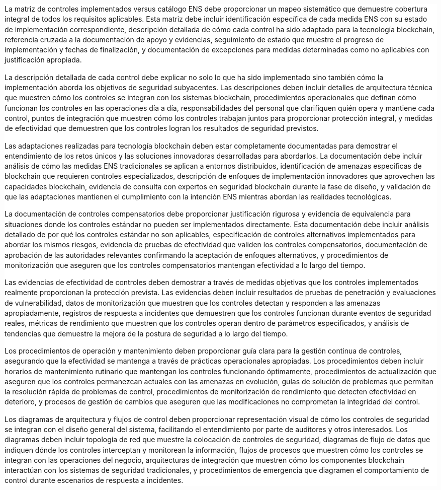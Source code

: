 La matriz de controles implementados versus catálogo ENS debe proporcionar un mapeo sistemático que demuestre cobertura integral de todos los requisitos aplicables. Esta matriz debe incluir identificación específica de cada medida ENS con su estado de implementación correspondiente, descripción detallada de cómo cada control ha sido adaptado para la tecnología blockchain, referencia cruzada a la documentación de apoyo y evidencias, seguimiento de estado que muestre el progreso de implementación y fechas de finalización, y documentación de excepciones para medidas determinadas como no aplicables con justificación apropiada.

La descripción detallada de cada control debe explicar no solo lo que ha sido implementado sino también cómo la implementación aborda los objetivos de seguridad subyacentes. Las descripciones deben incluir detalles de arquitectura técnica que muestren cómo los controles se integran con los sistemas blockchain, procedimientos operacionales que definan cómo funcionan los controles en las operaciones día a día, responsabilidades del personal que clarifiquen quién opera y mantiene cada control, puntos de integración que muestren cómo los controles trabajan juntos para proporcionar protección integral, y medidas de efectividad que demuestren que los controles logran los resultados de seguridad previstos.

Las adaptaciones realizadas para tecnología blockchain deben estar completamente documentadas para demostrar el entendimiento de los retos únicos y las soluciones innovadoras desarrolladas para abordarlos. La documentación debe incluir análisis de cómo las medidas ENS tradicionales se aplican a entornos distribuidos, identificación de amenazas específicas de blockchain que requieren controles especializados, descripción de enfoques de implementación innovadores que aprovechen las capacidades blockchain, evidencia de consulta con expertos en seguridad blockchain durante la fase de diseño, y validación de que las adaptaciones mantienen el cumplimiento con la intención ENS mientras abordan las realidades tecnológicas.

La documentación de controles compensatorios debe proporcionar justificación rigurosa y evidencia de equivalencia para situaciones donde los controles estándar no pueden ser implementados directamente. Esta documentación debe incluir análisis detallado de por qué los controles estándar no son aplicables, especificación de controles alternativos implementados para abordar los mismos riesgos, evidencia de pruebas de efectividad que validen los controles compensatorios, documentación de aprobación de las autoridades relevantes confirmando la aceptación de enfoques alternativos, y procedimientos de monitorización que aseguren que los controles compensatorios mantengan efectividad a lo largo del tiempo.

Las evidencias de efectividad de controles deben demostrar a través de medidas objetivas que los controles implementados realmente proporcionan la protección prevista. Las evidencias deben incluir resultados de pruebas de penetración y evaluaciones de vulnerabilidad, datos de monitorización que muestren que los controles detectan y responden a las amenazas apropiadamente, registros de respuesta a incidentes que demuestren que los controles funcionan durante eventos de seguridad reales, métricas de rendimiento que muestren que los controles operan dentro de parámetros especificados, y análisis de tendencias que demuestre la mejora de la postura de seguridad a lo largo del tiempo.

Los procedimientos de operación y mantenimiento deben proporcionar guía clara para la gestión continua de controles, asegurando que la efectividad se mantenga a través de prácticas operacionales apropiadas. Los procedimientos deben incluir horarios de mantenimiento rutinario que mantengan los controles funcionando óptimamente, procedimientos de actualización que aseguren que los controles permanezcan actuales con las amenazas en evolución, guías de solución de problemas que permitan la resolución rápida de problemas de control, procedimientos de monitorización de rendimiento que detecten efectividad en deterioro, y procesos de gestión de cambios que aseguren que las modificaciones no comprometan la integridad del control.

Los diagramas de arquitectura y flujos de control deben proporcionar representación visual de cómo los controles de seguridad se integran con el diseño general del sistema, facilitando el entendimiento por parte de auditores y otros interesados. Los diagramas deben incluir topología de red que muestre la colocación de controles de seguridad, diagramas de flujo de datos que indiquen dónde los controles interceptan y monitorean la información, flujos de procesos que muestren cómo los controles se integran con las operaciones del negocio, arquitecturas de integración que muestren cómo los componentes blockchain interactúan con los sistemas de seguridad tradicionales, y procedimientos de emergencia que diagramen el comportamiento de control durante escenarios de respuesta a incidentes.
